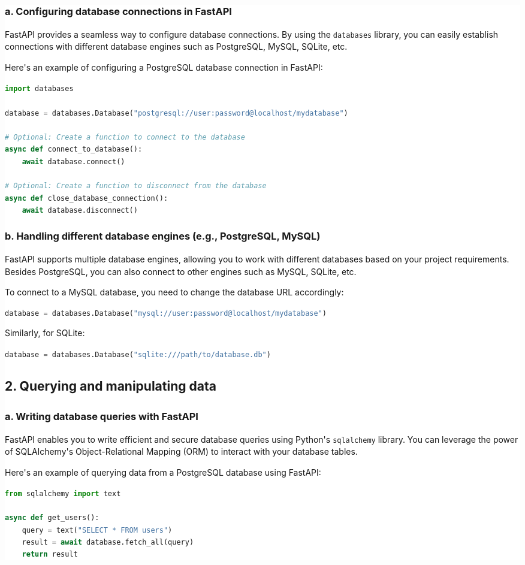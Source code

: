 ### a. Configuring database connections in FastAPI

FastAPI provides a seamless way to configure database connections. By using the `databases` library, you can easily establish connections with different database engines such as PostgreSQL, MySQL, SQLite, etc.

Here's an example of configuring a PostgreSQL database connection in FastAPI:

```python
import databases

database = databases.Database("postgresql://user:password@localhost/mydatabase")

# Optional: Create a function to connect to the database
async def connect_to_database():
    await database.connect()

# Optional: Create a function to disconnect from the database
async def close_database_connection():
    await database.disconnect()
```

### b. Handling different database engines (e.g., PostgreSQL, MySQL)

FastAPI supports multiple database engines, allowing you to work with different databases based on your project requirements. Besides PostgreSQL, you can also connect to other engines such as MySQL, SQLite, etc.

To connect to a MySQL database, you need to change the database URL accordingly:

```python
database = databases.Database("mysql://user:password@localhost/mydatabase")
```

Similarly, for SQLite:

```python
database = databases.Database("sqlite:///path/to/database.db")
```

## 2. Querying and manipulating data

### a. Writing database queries with FastAPI

FastAPI enables you to write efficient and secure database queries using Python's `sqlalchemy` library. You can leverage the power of SQLAlchemy's Object-Relational Mapping (ORM) to interact with your database tables.

Here's an example of querying data from a PostgreSQL database using FastAPI:

```python
from sqlalchemy import text

async def get_users():
    query = text("SELECT * FROM users")
    result = await database.fetch_all(query)
    return result
```
